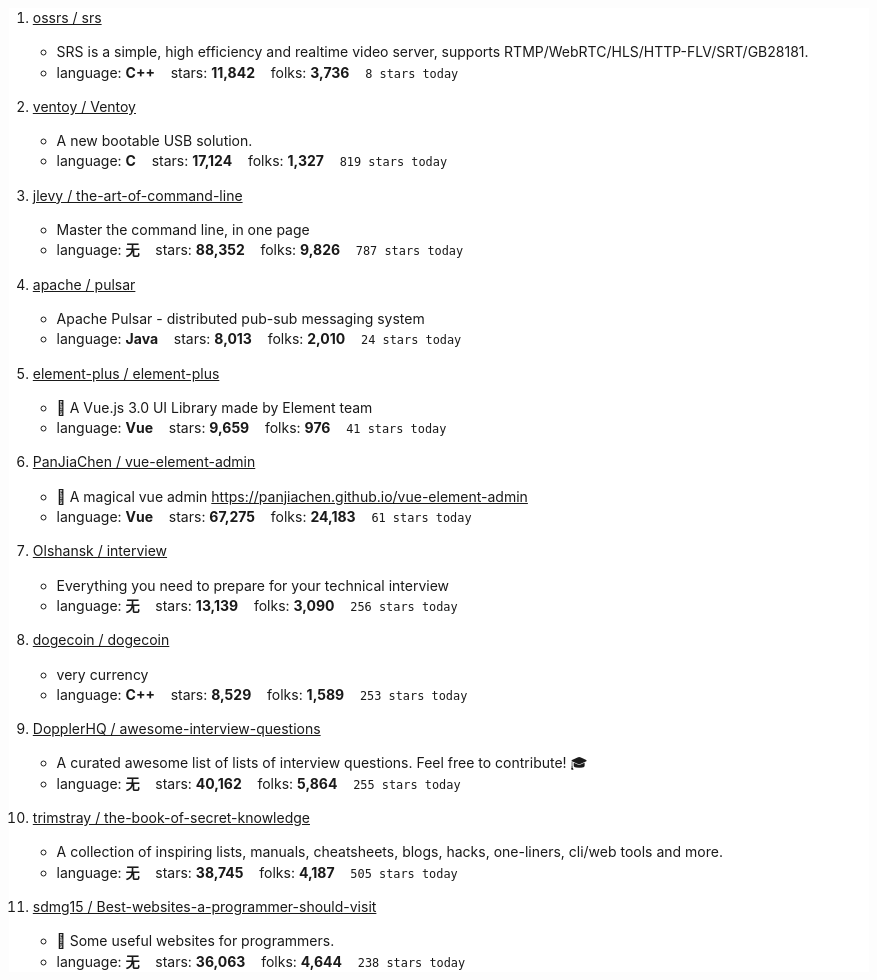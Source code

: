 1. [ossrs / srs](https://github.com/ossrs/srs)
    - SRS is a simple, high efficiency and realtime video server, supports RTMP/WebRTC/HLS/HTTP-FLV/SRT/GB28181.
    - language: **C++** &nbsp;&nbsp; stars: **11,842** &nbsp;&nbsp; folks: **3,736**  &nbsp;&nbsp; `8 stars today`

1. [ventoy / Ventoy](https://github.com/ventoy/Ventoy)
    - A new bootable USB solution.
    - language: **C** &nbsp;&nbsp; stars: **17,124** &nbsp;&nbsp; folks: **1,327**  &nbsp;&nbsp; `819 stars today`

1. [jlevy / the-art-of-command-line](https://github.com/jlevy/the-art-of-command-line)
    - Master the command line, in one page
    - language: **无** &nbsp;&nbsp; stars: **88,352** &nbsp;&nbsp; folks: **9,826**  &nbsp;&nbsp; `787 stars today`

1. [apache / pulsar](https://github.com/apache/pulsar)
    - Apache Pulsar - distributed pub-sub messaging system
    - language: **Java** &nbsp;&nbsp; stars: **8,013** &nbsp;&nbsp; folks: **2,010**  &nbsp;&nbsp; `24 stars today`

1. [element-plus / element-plus](https://github.com/element-plus/element-plus)
    - 🎉 A Vue.js 3.0 UI Library made by Element team
    - language: **Vue** &nbsp;&nbsp; stars: **9,659** &nbsp;&nbsp; folks: **976**  &nbsp;&nbsp; `41 stars today`

1. [PanJiaChen / vue-element-admin](https://github.com/PanJiaChen/vue-element-admin)
    - 🎉 A magical vue admin https://panjiachen.github.io/vue-element-admin
    - language: **Vue** &nbsp;&nbsp; stars: **67,275** &nbsp;&nbsp; folks: **24,183**  &nbsp;&nbsp; `61 stars today`

1. [Olshansk / interview](https://github.com/Olshansk/interview)
    - Everything you need to prepare for your technical interview
    - language: **无** &nbsp;&nbsp; stars: **13,139** &nbsp;&nbsp; folks: **3,090**  &nbsp;&nbsp; `256 stars today`

1. [dogecoin / dogecoin](https://github.com/dogecoin/dogecoin)
    - very currency
    - language: **C++** &nbsp;&nbsp; stars: **8,529** &nbsp;&nbsp; folks: **1,589**  &nbsp;&nbsp; `253 stars today`

1. [DopplerHQ / awesome-interview-questions](https://github.com/DopplerHQ/awesome-interview-questions)
    - A curated awesome list of lists of interview questions. Feel free to contribute! 🎓
    - language: **无** &nbsp;&nbsp; stars: **40,162** &nbsp;&nbsp; folks: **5,864**  &nbsp;&nbsp; `255 stars today`

1. [trimstray / the-book-of-secret-knowledge](https://github.com/trimstray/the-book-of-secret-knowledge)
    - A collection of inspiring lists, manuals, cheatsheets, blogs, hacks, one-liners, cli/web tools and more.
    - language: **无** &nbsp;&nbsp; stars: **38,745** &nbsp;&nbsp; folks: **4,187**  &nbsp;&nbsp; `505 stars today`

1. [sdmg15 / Best-websites-a-programmer-should-visit](https://github.com/sdmg15/Best-websites-a-programmer-should-visit)
    - 🔗 Some useful websites for programmers.
    - language: **无** &nbsp;&nbsp; stars: **36,063** &nbsp;&nbsp; folks: **4,644**  &nbsp;&nbsp; `238 stars today`
